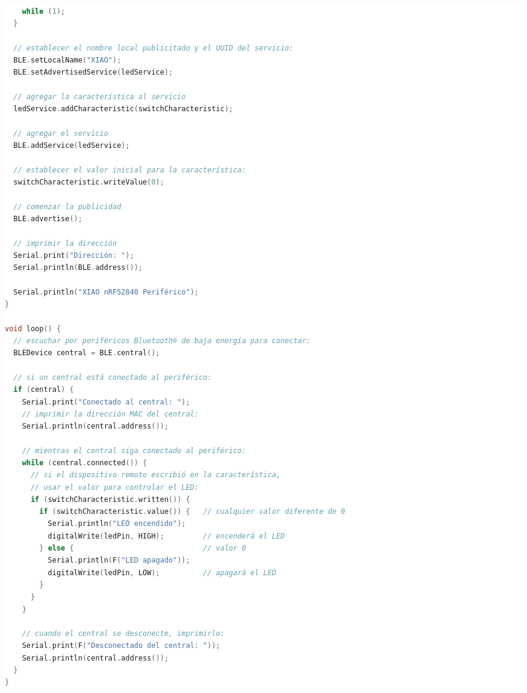 ```cpp
    while (1);
  }

  // establecer el nombre local publicitado y el UUID del servicio:
  BLE.setLocalName("XIAO");
  BLE.setAdvertisedService(ledService);

  // agregar la característica al servicio
  ledService.addCharacteristic(switchCharacteristic);

  // agregar el servicio
  BLE.addService(ledService);

  // establecer el valor inicial para la característica:
  switchCharacteristic.writeValue(0);

  // comenzar la publicidad
  BLE.advertise();

  // imprimir la dirección
  Serial.print("Dirección: ");
  Serial.println(BLE.address());

  Serial.println("XIAO nRF52840 Periférico");
}

void loop() {
  // escuchar por periféricos Bluetooth® de baja energía para conectar:
  BLEDevice central = BLE.central();

  // si un central está conectado al periférico:
  if (central) {
    Serial.print("Conectado al central: ");
    // imprimir la dirección MAC del central:
    Serial.println(central.address());

    // mientras el central siga conectado al periférico:
    while (central.connected()) {
      // si el dispositivo remoto escribió en la característica,
      // usar el valor para controlar el LED:
      if (switchCharacteristic.written()) {
        if (switchCharacteristic.value()) {   // cualquier valor diferente de 0
          Serial.println("LED encendido");
          digitalWrite(ledPin, HIGH);         // encenderá el LED
        } else {                              // valor 0
          Serial.println(F("LED apagado"));
          digitalWrite(ledPin, LOW);          // apagará el LED
        }
      }
    }

    // cuando el central se desconecte, imprimirlo:
    Serial.print(F("Desconectado del central: "));
    Serial.println(central.address());
  }
}
```
